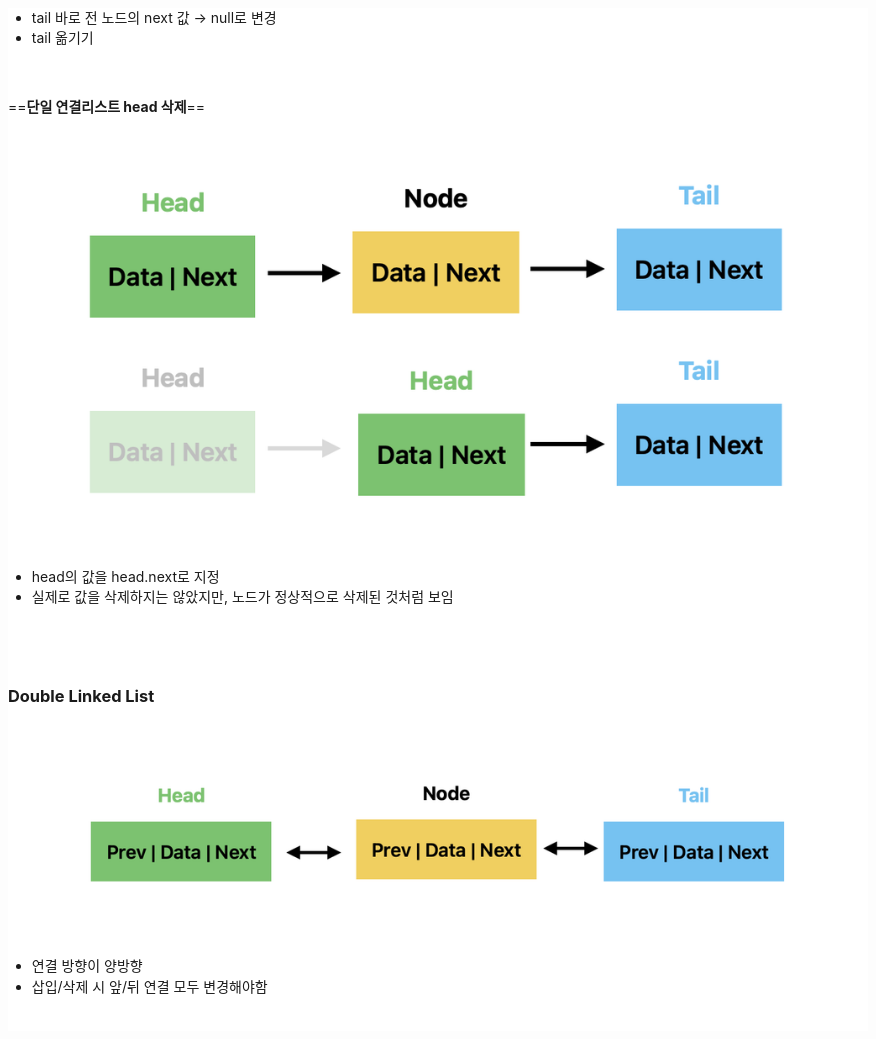 - tail 바로 전 노드의 next 값 → null로 변경
- tail 옮기기

<br>

==**단일 연결리스트 head 삭제**==

![](brain/image/dataStructure-29.png)

- head의 값을 head.next로 지정
- 실제로 값을 삭제하지는 않았지만, 노드가 정상적으로 삭제된 것처럼 보임

<br><br>

### Double Linked List

![](brain/image/dataStructure-28.png)

- 연결 방향이 양방향
- 삽입/삭제 시 앞/뒤 연결 모두 변경해야함

<br>
